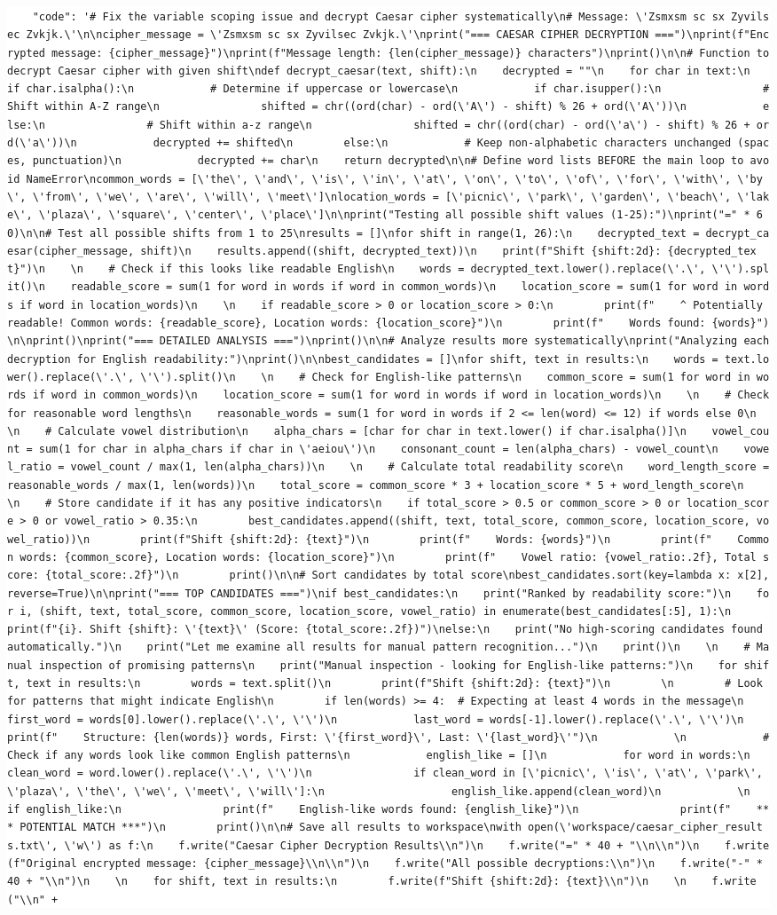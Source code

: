 ```
    "code": '# Fix the variable scoping issue and decrypt Caesar cipher systematically\n# Message: \'Zsmxsm sc sx Zyvilsec Zvkjk.\'\n\ncipher_message = \'Zsmxsm sc sx Zyvilsec Zvkjk.\'\nprint("=== CAESAR CIPHER DECRYPTION ===")\nprint(f"Encrypted message: {cipher_message}")\nprint(f"Message length: {len(cipher_message)} characters")\nprint()\n\n# Function to decrypt Caesar cipher with given shift\ndef decrypt_caesar(text, shift):\n    decrypted = ""\n    for char in text:\n        if char.isalpha():\n            # Determine if uppercase or lowercase\n            if char.isupper():\n                # Shift within A-Z range\n                shifted = chr((ord(char) - ord(\'A\') - shift) % 26 + ord(\'A\'))\n            else:\n                # Shift within a-z range\n                shifted = chr((ord(char) - ord(\'a\') - shift) % 26 + ord(\'a\'))\n            decrypted += shifted\n        else:\n            # Keep non-alphabetic characters unchanged (spaces, punctuation)\n            decrypted += char\n    return decrypted\n\n# Define word lists BEFORE the main loop to avoid NameError\ncommon_words = [\'the\', \'and\', \'is\', \'in\', \'at\', \'on\', \'to\', \'of\', \'for\', \'with\', \'by\', \'from\', \'we\', \'are\', \'will\', \'meet\']\nlocation_words = [\'picnic\', \'park\', \'garden\', \'beach\', \'lake\', \'plaza\', \'square\', \'center\', \'place\']\n\nprint("Testing all possible shift values (1-25):")\nprint("=" * 60)\n\n# Test all possible shifts from 1 to 25\nresults = []\nfor shift in range(1, 26):\n    decrypted_text = decrypt_caesar(cipher_message, shift)\n    results.append((shift, decrypted_text))\n    print(f"Shift {shift:2d}: {decrypted_text}")\n    \n    # Check if this looks like readable English\n    words = decrypted_text.lower().replace(\'.\', \'\').split()\n    readable_score = sum(1 for word in words if word in common_words)\n    location_score = sum(1 for word in words if word in location_words)\n    \n    if readable_score > 0 or location_score > 0:\n        print(f"    ^ Potentially readable! Common words: {readable_score}, Location words: {location_score}")\n        print(f"    Words found: {words}")\n\nprint()\nprint("=== DETAILED ANALYSIS ===")\nprint()\n\n# Analyze results more systematically\nprint("Analyzing each decryption for English readability:")\nprint()\n\nbest_candidates = []\nfor shift, text in results:\n    words = text.lower().replace(\'.\', \'\').split()\n    \n    # Check for English-like patterns\n    common_score = sum(1 for word in words if word in common_words)\n    location_score = sum(1 for word in words if word in location_words)\n    \n    # Check for reasonable word lengths\n    reasonable_words = sum(1 for word in words if 2 <= len(word) <= 12) if words else 0\n    \n    # Calculate vowel distribution\n    alpha_chars = [char for char in text.lower() if char.isalpha()]\n    vowel_count = sum(1 for char in alpha_chars if char in \'aeiou\')\n    consonant_count = len(alpha_chars) - vowel_count\n    vowel_ratio = vowel_count / max(1, len(alpha_chars))\n    \n    # Calculate total readability score\n    word_length_score = reasonable_words / max(1, len(words))\n    total_score = common_score * 3 + location_score * 5 + word_length_score\n    \n    # Store candidate if it has any positive indicators\n    if total_score > 0.5 or common_score > 0 or location_score > 0 or vowel_ratio > 0.35:\n        best_candidates.append((shift, text, total_score, common_score, location_score, vowel_ratio))\n        print(f"Shift {shift:2d}: {text}")\n        print(f"    Words: {words}")\n        print(f"    Common words: {common_score}, Location words: {location_score}")\n        print(f"    Vowel ratio: {vowel_ratio:.2f}, Total score: {total_score:.2f}")\n        print()\n\n# Sort candidates by total score\nbest_candidates.sort(key=lambda x: x[2], reverse=True)\n\nprint("=== TOP CANDIDATES ===")\nif best_candidates:\n    print("Ranked by readability score:")\n    for i, (shift, text, total_score, common_score, location_score, vowel_ratio) in enumerate(best_candidates[:5], 1):\n        print(f"{i}. Shift {shift}: \'{text}\' (Score: {total_score:.2f})")\nelse:\n    print("No high-scoring candidates found automatically.")\n    print("Let me examine all results for manual pattern recognition...")\n    print()\n    \n    # Manual inspection of promising patterns\n    print("Manual inspection - looking for English-like patterns:")\n    for shift, text in results:\n        words = text.split()\n        print(f"Shift {shift:2d}: {text}")\n        \n        # Look for patterns that might indicate English\n        if len(words) >= 4:  # Expecting at least 4 words in the message\n            first_word = words[0].lower().replace(\'.\', \'\')\n            last_word = words[-1].lower().replace(\'.\', \'\')\n            print(f"    Structure: {len(words)} words, First: \'{first_word}\', Last: \'{last_word}\'")\n            \n            # Check if any words look like common English patterns\n            english_like = []\n            for word in words:\n                clean_word = word.lower().replace(\'.\', \'\')\n                if clean_word in [\'picnic\', \'is\', \'at\', \'park\', \'plaza\', \'the\', \'we\', \'meet\', \'will\']:\n                    english_like.append(clean_word)\n            \n            if english_like:\n                print(f"    English-like words found: {english_like}")\n                print(f"    *** POTENTIAL MATCH ***")\n        print()\n\n# Save all results to workspace\nwith open(\'workspace/caesar_cipher_results.txt\', \'w\') as f:\n    f.write("Caesar Cipher Decryption Results\\n")\n    f.write("=" * 40 + "\\n\\n")\n    f.write(f"Original encrypted message: {cipher_message}\\n\\n")\n    f.write("All possible decryptions:\\n")\n    f.write("-" * 40 + "\\n")\n    \n    for shift, text in results:\n        f.write(f"Shift {shift:2d}: {text}\\n")\n    \n    f.write("\\n" +
```